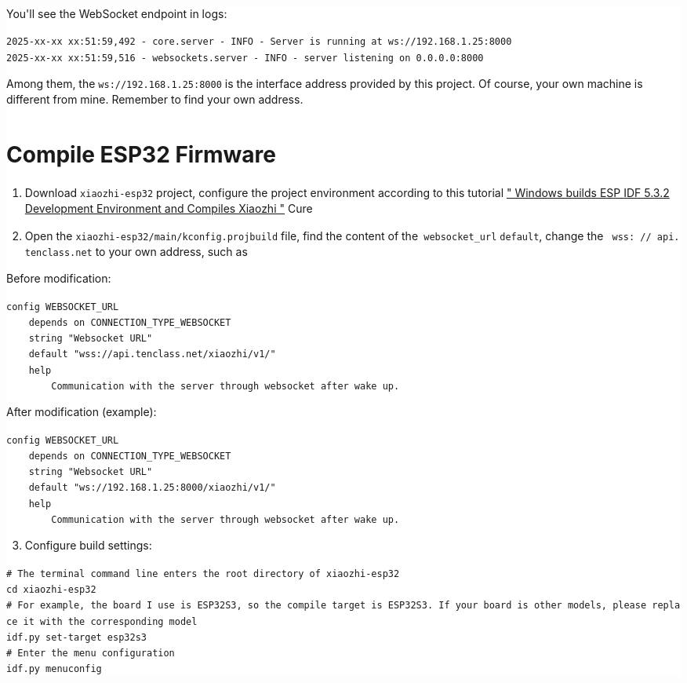 You'll see the WebSocket endpoint in logs:

```
2025-xx-xx xx:51:59,492 - core.server - INFO - Server is running at ws://192.168.1.25:8000
2025-xx-xx xx:51:59,516 - websockets.server - INFO - server listening on 0.0.0.0:8000
```

Among them, the `ws://192.168.1.25:8000` is the interface address provided by this project. Of course, your own machine
is different from mine. Remember to find your own address.

# Compile ESP32 Firmware

1. Download `xiaozhi-esp32` project, configure the project environment according to this
   tutorial [" Windows builds ESP IDF 5.3.2 Development Environment and Compiles Xiaozhi "](https://icnynnzcwou8.feishu.cn/wiki/JEYDwTTALi5s2zkGlFGcDiRknXf)
   Cure

2. Open the `xiaozhi-esp32/main/kconfig.projbuild` file, find the content of the` websocket_url` `default`, change the
   ` wss: // api.tenclass.net` to your own address, such as

Before modification:

```
config WEBSOCKET_URL
    depends on CONNECTION_TYPE_WEBSOCKET
    string "Websocket URL"
    default "wss://api.tenclass.net/xiaozhi/v1/"
    help
        Communication with the server through websocket after wake up.
```

After modification (example):

```
config WEBSOCKET_URL
    depends on CONNECTION_TYPE_WEBSOCKET
    string "Websocket URL"
    default "ws://192.168.1.25:8000/xiaozhi/v1/"
    help
        Communication with the server through websocket after wake up.
```

3. Configure build settings:

```
# The terminal command line enters the root directory of xiaozhi-esp32
cd xiaozhi-esp32
# For example, the board I use is ESP32S3, so the compile target is ESP32S3. If your board is other models, please replace it with the corresponding model
idf.py set-target esp32s3
# Enter the menu configuration
idf.py menuconfig
```
